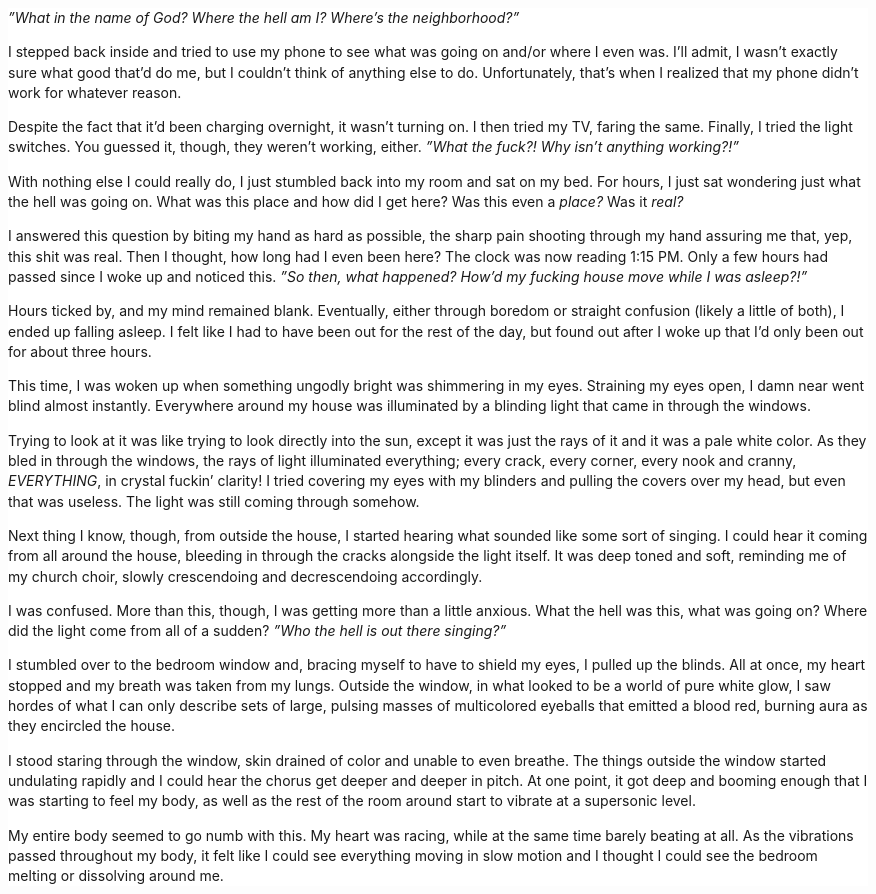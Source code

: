 *”What in the name of God? Where the hell am I? Where’s the neighborhood?”*

I stepped back inside and tried to use my phone to see what was going on and/or where I even was. I’ll admit, I wasn’t exactly sure what good that’d do me, but I couldn’t think of anything else to do. Unfortunately, that’s when I realized that my phone didn’t work for whatever reason.

Despite the fact that it’d been charging overnight, it wasn’t turning on. I then tried my TV, faring the same. Finally, I tried the light switches. You guessed it, though, they weren’t working, either. *”What the fuck?! Why isn’t anything working?!”*

With nothing else I could really do, I just stumbled back into my room and sat on my bed. For hours, I just sat wondering just what the hell was going on. What was this place and how did I get here? Was this even a *place?* Was it *real?*

I answered this question by biting my hand as hard as possible, the sharp pain shooting through my hand assuring me that, yep, this shit was real. Then I thought, how long had I even been here? The clock was now reading 1:15 PM. Only a few hours had passed since I woke up and noticed this. *”So then, what happened? How’d my fucking house move while I was asleep?!”*

Hours ticked by, and my mind remained blank. Eventually, either through boredom or straight confusion (likely a little of both), I ended up falling asleep. I felt like I had to have been out for the rest of the day, but found out after I woke up that I’d only been out for about three hours.

This time, I was woken up when something ungodly bright was shimmering in my eyes. Straining my eyes open, I damn near went blind almost instantly. Everywhere around my house was illuminated by a blinding light that came in through the windows.

Trying to look at it was like trying to look directly into the sun, except it was just the rays of it and it was a pale white color. As they bled in through the windows, the rays of light illuminated everything; every crack, every corner, every nook and cranny, *EVERYTHING*, in crystal fuckin’ clarity! I tried covering my eyes with my blinders and pulling the covers over my head, but even that was useless. The light was still coming through somehow.

Next thing I know, though, from outside the house, I started hearing what sounded like some sort of singing. I could hear it coming from all around the house, bleeding in through the cracks alongside the light itself. It was deep toned and soft, reminding me of my church choir, slowly crescendoing and decrescendoing accordingly.

I was confused. More than this, though, I was getting more than a little anxious. What the hell was this, what was going on? Where did the light come from all of a sudden? *”Who the hell is out there singing?”*

I stumbled over to the bedroom window and, bracing myself to have to shield my eyes, I pulled up the blinds. All at once, my heart stopped and my breath was taken from my lungs. Outside the window, in what looked to be a world of pure white glow, I saw hordes of what I can only describe sets of large, pulsing masses of multicolored eyeballs that emitted a blood red, burning aura as they encircled the house.

I stood staring through the window, skin drained of color and unable to even breathe. The things outside the window started undulating rapidly and I could hear the chorus get deeper and deeper in pitch. At one point, it got deep and booming enough that I was starting to feel my body, as well as the rest of the room around start to vibrate at a supersonic level.

My entire body seemed to go numb with this. My heart was racing, while at the same time barely beating at all. As the vibrations passed throughout my body, it felt like I could see everything moving in slow motion and I thought I could see the bedroom melting or dissolving around me.
